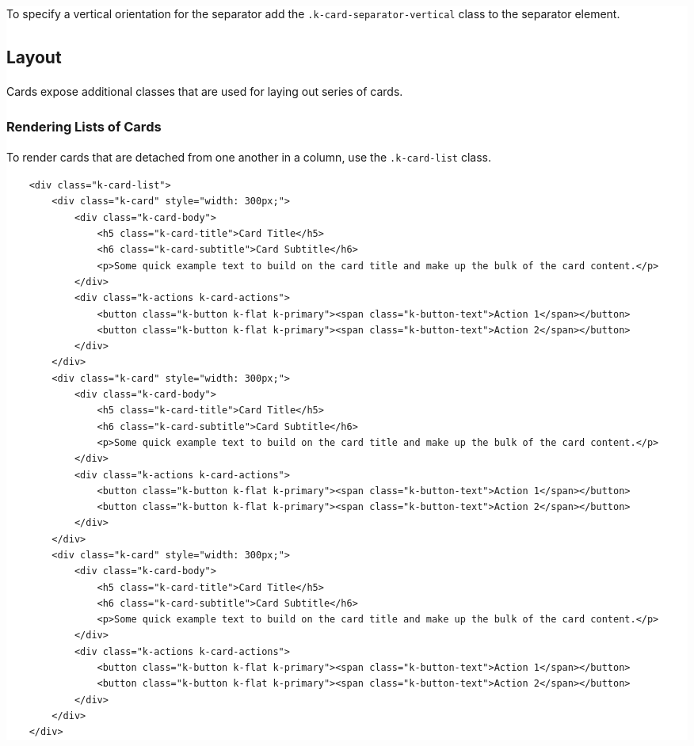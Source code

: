 To specify a vertical orientation for the separator add the `.k-card-separator-vertical` class to the separator element.

## Layout

Cards expose additional classes that are used for laying out series of cards.

### Rendering Lists of Cards

To render cards that are detached from one another in a column, use the `.k-card-list` class.

```dojo
    <div class="k-card-list">
        <div class="k-card" style="width: 300px;">
            <div class="k-card-body">
                <h5 class="k-card-title">Card Title</h5>
                <h6 class="k-card-subtitle">Card Subtitle</h6>
                <p>Some quick example text to build on the card title and make up the bulk of the card content.</p>
            </div>
            <div class="k-actions k-card-actions">
                <button class="k-button k-flat k-primary"><span class="k-button-text">Action 1</span></button>
                <button class="k-button k-flat k-primary"><span class="k-button-text">Action 2</span></button>
            </div>
        </div>
        <div class="k-card" style="width: 300px;">
            <div class="k-card-body">
                <h5 class="k-card-title">Card Title</h5>
                <h6 class="k-card-subtitle">Card Subtitle</h6>
                <p>Some quick example text to build on the card title and make up the bulk of the card content.</p>
            </div>
            <div class="k-actions k-card-actions">
                <button class="k-button k-flat k-primary"><span class="k-button-text">Action 1</span></button>
                <button class="k-button k-flat k-primary"><span class="k-button-text">Action 2</span></button>
            </div>
        </div>
        <div class="k-card" style="width: 300px;">
            <div class="k-card-body">
                <h5 class="k-card-title">Card Title</h5>
                <h6 class="k-card-subtitle">Card Subtitle</h6>
                <p>Some quick example text to build on the card title and make up the bulk of the card content.</p>
            </div>
            <div class="k-actions k-card-actions">
                <button class="k-button k-flat k-primary"><span class="k-button-text">Action 1</span></button>
                <button class="k-button k-flat k-primary"><span class="k-button-text">Action 2</span></button>
            </div>
        </div>
    </div>
```
